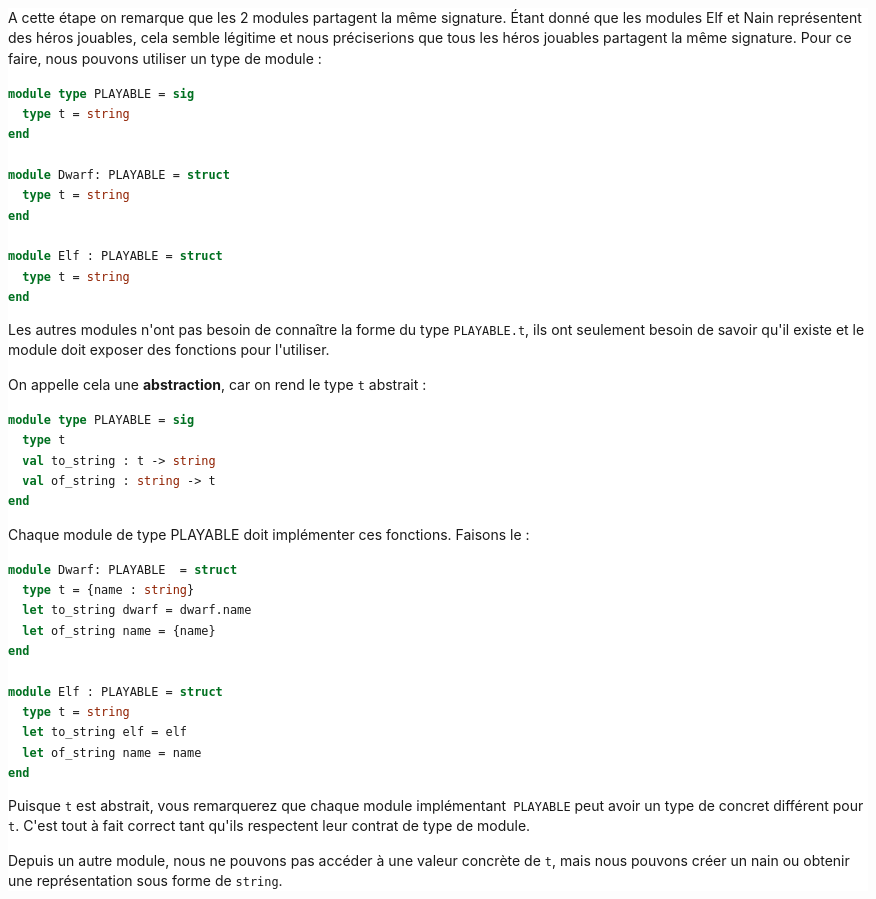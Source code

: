 A cette étape on remarque que les 2 modules partagent la même signature. Étant donné que les modules Elf et Nain représentent des héros jouables, cela semble légitime et nous préciserions que tous les héros jouables partagent la même signature. Pour ce faire, nous pouvons utiliser un type de module :


```OCaml
module type PLAYABLE = sig
  type t = string
end

module Dwarf: PLAYABLE = struct
  type t = string
end

module Elf : PLAYABLE = struct
  type t = string
end
```

Les autres modules n'ont pas besoin de connaître la forme du type `PLAYABLE.t`, ils ont seulement besoin de savoir qu'il existe et le module doit exposer des fonctions pour l'utiliser.

On appelle cela une **abstraction**, car on rend le type `t` abstrait :

```ocaml
module type PLAYABLE = sig
  type t
  val to_string : t -> string
  val of_string : string -> t
end
```

Chaque module de type PLAYABLE doit implémenter ces fonctions. Faisons le :


```ocaml
module Dwarf: PLAYABLE  = struct
  type t = {name : string}
  let to_string dwarf = dwarf.name
  let of_string name = {name}
end

module Elf : PLAYABLE = struct
  type t = string
  let to_string elf = elf
  let of_string name = name
end
```

Puisque `t` est abstrait, vous remarquerez que chaque module implémentant` PLAYABLE` peut avoir un type de concret différent pour `t`. C'est tout à fait correct tant qu'ils respectent leur contrat de type de module.

Depuis un autre module, nous ne pouvons pas accéder à une valeur concrète de `t`, mais nous pouvons créer un nain ou obtenir une représentation sous forme de `string`.
